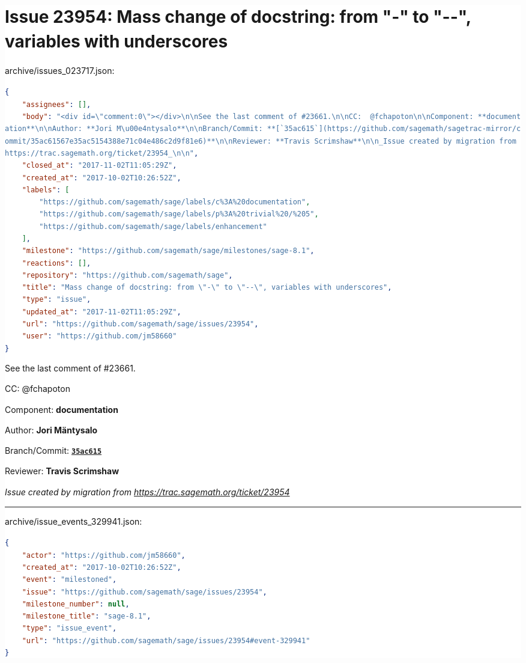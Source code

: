 # Issue 23954: Mass change of docstring: from "-" to "--", variables with underscores

archive/issues_023717.json:
```json
{
    "assignees": [],
    "body": "<div id=\"comment:0\"></div>\n\nSee the last comment of #23661.\n\nCC:  @fchapoton\n\nComponent: **documentation**\n\nAuthor: **Jori M\u00e4ntysalo**\n\nBranch/Commit: **[`35ac615`](https://github.com/sagemath/sagetrac-mirror/commit/35ac61567e35ac5154388e71c04e486c2d9f81e6)**\n\nReviewer: **Travis Scrimshaw**\n\n_Issue created by migration from https://trac.sagemath.org/ticket/23954_\n\n",
    "closed_at": "2017-11-02T11:05:29Z",
    "created_at": "2017-10-02T10:26:52Z",
    "labels": [
        "https://github.com/sagemath/sage/labels/c%3A%20documentation",
        "https://github.com/sagemath/sage/labels/p%3A%20trivial%20/%205",
        "https://github.com/sagemath/sage/labels/enhancement"
    ],
    "milestone": "https://github.com/sagemath/sage/milestones/sage-8.1",
    "reactions": [],
    "repository": "https://github.com/sagemath/sage",
    "title": "Mass change of docstring: from \"-\" to \"--\", variables with underscores",
    "type": "issue",
    "updated_at": "2017-11-02T11:05:29Z",
    "url": "https://github.com/sagemath/sage/issues/23954",
    "user": "https://github.com/jm58660"
}
```
<div id="comment:0"></div>

See the last comment of #23661.

CC:  @fchapoton

Component: **documentation**

Author: **Jori Mäntysalo**

Branch/Commit: **[`35ac615`](https://github.com/sagemath/sagetrac-mirror/commit/35ac61567e35ac5154388e71c04e486c2d9f81e6)**

Reviewer: **Travis Scrimshaw**

_Issue created by migration from https://trac.sagemath.org/ticket/23954_





---

archive/issue_events_329941.json:
```json
{
    "actor": "https://github.com/jm58660",
    "created_at": "2017-10-02T10:26:52Z",
    "event": "milestoned",
    "issue": "https://github.com/sagemath/sage/issues/23954",
    "milestone_number": null,
    "milestone_title": "sage-8.1",
    "type": "issue_event",
    "url": "https://github.com/sagemath/sage/issues/23954#event-329941"
}
```
